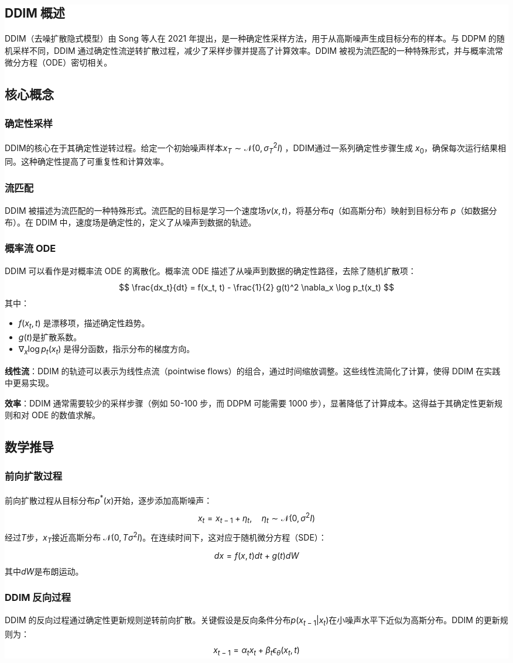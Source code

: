 ## DDIM 概述

DDIM（去噪扩散隐式模型）由 Song 等人在 2021 年提出，是一种确定性采样方法，用于从高斯噪声生成目标分布的样本。与 DDPM 的随机采样不同，DDIM 通过确定性流逆转扩散过程，减少了采样步骤并提高了计算效率。DDIM 被视为流匹配的一种特殊形式，并与概率流常微分方程（ODE）密切相关。

## 核心概念

### 确定性采样

DDIM的核心在于其确定性逆转过程。给定一个初始噪声样本$x_T \sim \mathcal{N}(0, \sigma_T^2 I)$ ，DDIM通过一系列确定性步骤生成 $x_0$，确保每次运行结果相同。这种确定性提高了可重复性和计算效率。

### 流匹配

DDIM 被描述为流匹配的一种特殊形式。流匹配的目标是学习一个速度场$v(x, t)$，将基分布$q$（如高斯分布）映射到目标分布 $p$（如数据分布）。在 DDIM 中，速度场是确定性的，定义了从噪声到数据的轨迹。

### 概率流 ODE

DDIM 可以看作是对概率流 ODE 的离散化。概率流 ODE 描述了从噪声到数据的确定性路径，去除了随机扩散项：
$$
\frac{dx_t}{dt} = f(x_t, t) - \frac{1}{2} g(t)^2 \nabla_x \log p_t(x_t)
$$
其中：

- $f(x_t, t)$ 是漂移项，描述确定性趋势。
- $g(t)$是扩散系数。
- $\nabla_x \log p_t(x_t)$ 是得分函数，指示分布的梯度方向。

**线性流**：DDIM 的轨迹可以表示为线性点流（pointwise flows）的组合，通过时间缩放调整。这些线性流简化了计算，使得 DDIM 在实践中更易实现。

**效率**：DDIM 通常需要较少的采样步骤（例如 50-100 步，而 DDPM 可能需要 1000 步），显著降低了计算成本。这得益于其确定性更新规则和对 ODE 的数值求解。

## 数学推导

### 前向扩散过程

前向扩散过程从目标分布$p^{*}(x)$开始，逐步添加高斯噪声：
$$
x_t = x_{t-1} + \eta_t, \quad \eta_t \sim \mathcal{N}(0, \sigma^2 I)
$$
经过$T$步，$x_{T}$接近高斯分布 $\mathcal{N}(0, T \sigma^2 I)$。在连续时间下，这对应于随机微分方程（SDE）：
$$
dx = f(x, t)dt + g(t)dW
$$
其中$dW$是布朗运动。

### DDIM 反向过程

DDIM 的反向过程通过确定性更新规则逆转前向扩散。关键假设是反向条件分布$p(x_{t-1} | x_t)$在小噪声水平下近似为高斯分布。DDIM 的更新规则为：
$$
x_{t-1} = \alpha_t x_t + \beta_t \epsilon_\theta(x_t, t)
$$

